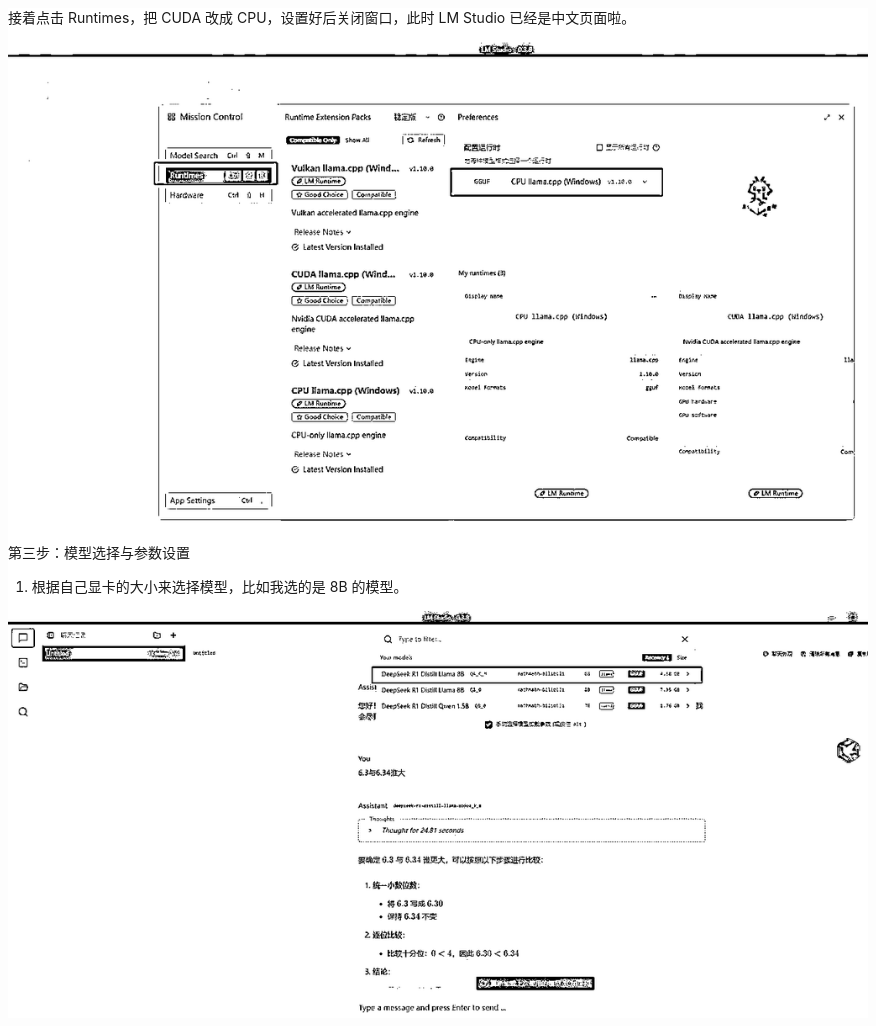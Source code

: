 接着点击 Runtimes，把 CUDA 改成 CPU，设置好后关闭窗口，此时 LM Studio 已经是中文页面啦。

![](img/0de4877198230ae30cdec0a956d3baeb.png)

第三步：模型选择与参数设置

1.  根据自己显卡的大小来选择模型，比如我选的是 8B 的模型。

![](img/861c4c949d2169696feef5f9aaa20b54.png)
